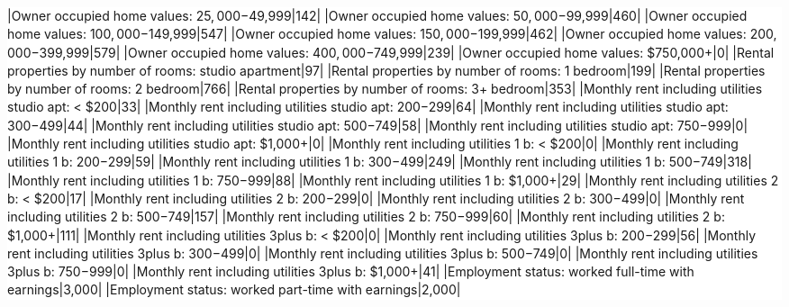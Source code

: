 |Owner occupied home values: $25,000-$49,999|142|
|Owner occupied home values: $50,000-$99,999|460|
|Owner occupied home values: $100,000-$149,999|547|
|Owner occupied home values: $150,000-$199,999|462|
|Owner occupied home values: $200,000-$399,999|579|
|Owner occupied home values: $400,000-$749,999|239|
|Owner occupied home values: $750,000+|0|
|Rental properties by number of rooms: studio apartment|97|
|Rental properties by number of rooms: 1 bedroom|199|
|Rental properties by number of rooms: 2 bedroom|766|
|Rental properties by number of rooms: 3+ bedroom|353|
|Monthly rent including utilities studio apt: < $200|33|
|Monthly rent including utilities studio apt: $200-$299|64|
|Monthly rent including utilities studio apt: $300-$499|44|
|Monthly rent including utilities studio apt: $500-$749|58|
|Monthly rent including utilities studio apt: $750-$999|0|
|Monthly rent including utilities studio apt: $1,000+|0|
|Monthly rent including utilities 1 b: < $200|0|
|Monthly rent including utilities 1 b: $200-$299|59|
|Monthly rent including utilities 1 b: $300-$499|249|
|Monthly rent including utilities 1 b: $500-$749|318|
|Monthly rent including utilities 1 b: $750-$999|88|
|Monthly rent including utilities 1 b: $1,000+|29|
|Monthly rent including utilities 2 b: < $200|17|
|Monthly rent including utilities 2 b: $200-$299|0|
|Monthly rent including utilities 2 b: $300-$499|0|
|Monthly rent including utilities 2 b: $500-$749|157|
|Monthly rent including utilities 2 b: $750-$999|60|
|Monthly rent including utilities 2 b: $1,000+|111|
|Monthly rent including utilities 3plus b: < $200|0|
|Monthly rent including utilities 3plus b: $200-$299|56|
|Monthly rent including utilities 3plus b: $300-$499|0|
|Monthly rent including utilities 3plus b: $500-$749|0|
|Monthly rent including utilities 3plus b: $750-$999|0|
|Monthly rent including utilities 3plus b: $1,000+|41|
|Employment status: worked full-time with earnings|3,000|
|Employment status: worked part-time with earnings|2,000|